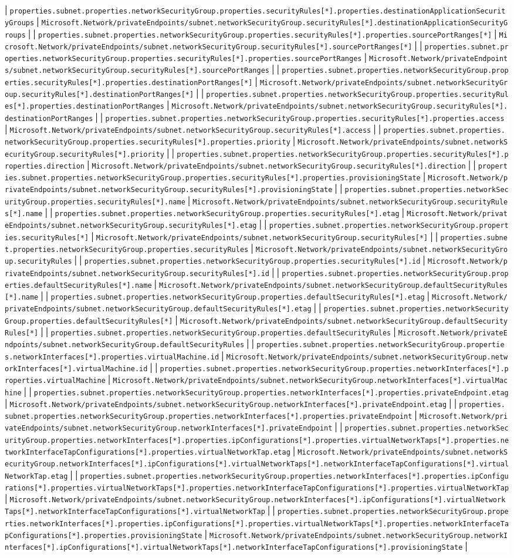 | `properties.subnet.properties.networkSecurityGroup.properties.securityRules[*].properties.destinationApplicationSecurityGroups` | `Microsoft.Network/privateEndpoints/subnet.networkSecurityGroup.securityRules[*].destinationApplicationSecurityGroups` |
| `properties.subnet.properties.networkSecurityGroup.properties.securityRules[*].properties.sourcePortRanges[*]` | `Microsoft.Network/privateEndpoints/subnet.networkSecurityGroup.securityRules[*].sourcePortRanges[*]` |
| `properties.subnet.properties.networkSecurityGroup.properties.securityRules[*].properties.sourcePortRanges` | `Microsoft.Network/privateEndpoints/subnet.networkSecurityGroup.securityRules[*].sourcePortRanges` |
| `properties.subnet.properties.networkSecurityGroup.properties.securityRules[*].properties.destinationPortRanges[*]` | `Microsoft.Network/privateEndpoints/subnet.networkSecurityGroup.securityRules[*].destinationPortRanges[*]` |
| `properties.subnet.properties.networkSecurityGroup.properties.securityRules[*].properties.destinationPortRanges` | `Microsoft.Network/privateEndpoints/subnet.networkSecurityGroup.securityRules[*].destinationPortRanges` |
| `properties.subnet.properties.networkSecurityGroup.properties.securityRules[*].properties.access` | `Microsoft.Network/privateEndpoints/subnet.networkSecurityGroup.securityRules[*].access` |
| `properties.subnet.properties.networkSecurityGroup.properties.securityRules[*].properties.priority` | `Microsoft.Network/privateEndpoints/subnet.networkSecurityGroup.securityRules[*].priority` |
| `properties.subnet.properties.networkSecurityGroup.properties.securityRules[*].properties.direction` | `Microsoft.Network/privateEndpoints/subnet.networkSecurityGroup.securityRules[*].direction` |
| `properties.subnet.properties.networkSecurityGroup.properties.securityRules[*].properties.provisioningState` | `Microsoft.Network/privateEndpoints/subnet.networkSecurityGroup.securityRules[*].provisioningState` |
| `properties.subnet.properties.networkSecurityGroup.properties.securityRules[*].name` | `Microsoft.Network/privateEndpoints/subnet.networkSecurityGroup.securityRules[*].name` |
| `properties.subnet.properties.networkSecurityGroup.properties.securityRules[*].etag` | `Microsoft.Network/privateEndpoints/subnet.networkSecurityGroup.securityRules[*].etag` |
| `properties.subnet.properties.networkSecurityGroup.properties.securityRules[*]` | `Microsoft.Network/privateEndpoints/subnet.networkSecurityGroup.securityRules[*]` |
| `properties.subnet.properties.networkSecurityGroup.properties.securityRules` | `Microsoft.Network/privateEndpoints/subnet.networkSecurityGroup.securityRules` |
| `properties.subnet.properties.networkSecurityGroup.properties.securityRules[*].id` | `Microsoft.Network/privateEndpoints/subnet.networkSecurityGroup.securityRules[*].id` |
| `properties.subnet.properties.networkSecurityGroup.properties.defaultSecurityRules[*].name` | `Microsoft.Network/privateEndpoints/subnet.networkSecurityGroup.defaultSecurityRules[*].name` |
| `properties.subnet.properties.networkSecurityGroup.properties.defaultSecurityRules[*].etag` | `Microsoft.Network/privateEndpoints/subnet.networkSecurityGroup.defaultSecurityRules[*].etag` |
| `properties.subnet.properties.networkSecurityGroup.properties.defaultSecurityRules[*]` | `Microsoft.Network/privateEndpoints/subnet.networkSecurityGroup.defaultSecurityRules[*]` |
| `properties.subnet.properties.networkSecurityGroup.properties.defaultSecurityRules` | `Microsoft.Network/privateEndpoints/subnet.networkSecurityGroup.defaultSecurityRules` |
| `properties.subnet.properties.networkSecurityGroup.properties.networkInterfaces[*].properties.virtualMachine.id` | `Microsoft.Network/privateEndpoints/subnet.networkSecurityGroup.networkInterfaces[*].virtualMachine.id` |
| `properties.subnet.properties.networkSecurityGroup.properties.networkInterfaces[*].properties.virtualMachine` | `Microsoft.Network/privateEndpoints/subnet.networkSecurityGroup.networkInterfaces[*].virtualMachine` |
| `properties.subnet.properties.networkSecurityGroup.properties.networkInterfaces[*].properties.privateEndpoint.etag` | `Microsoft.Network/privateEndpoints/subnet.networkSecurityGroup.networkInterfaces[*].privateEndpoint.etag` |
| `properties.subnet.properties.networkSecurityGroup.properties.networkInterfaces[*].properties.privateEndpoint` | `Microsoft.Network/privateEndpoints/subnet.networkSecurityGroup.networkInterfaces[*].privateEndpoint` |
| `properties.subnet.properties.networkSecurityGroup.properties.networkInterfaces[*].properties.ipConfigurations[*].properties.virtualNetworkTaps[*].properties.networkInterfaceTapConfigurations[*].properties.virtualNetworkTap.etag` | `Microsoft.Network/privateEndpoints/subnet.networkSecurityGroup.networkInterfaces[*].ipConfigurations[*].virtualNetworkTaps[*].networkInterfaceTapConfigurations[*].virtualNetworkTap.etag` |
| `properties.subnet.properties.networkSecurityGroup.properties.networkInterfaces[*].properties.ipConfigurations[*].properties.virtualNetworkTaps[*].properties.networkInterfaceTapConfigurations[*].properties.virtualNetworkTap` | `Microsoft.Network/privateEndpoints/subnet.networkSecurityGroup.networkInterfaces[*].ipConfigurations[*].virtualNetworkTaps[*].networkInterfaceTapConfigurations[*].virtualNetworkTap` |
| `properties.subnet.properties.networkSecurityGroup.properties.networkInterfaces[*].properties.ipConfigurations[*].properties.virtualNetworkTaps[*].properties.networkInterfaceTapConfigurations[*].properties.provisioningState` | `Microsoft.Network/privateEndpoints/subnet.networkSecurityGroup.networkInterfaces[*].ipConfigurations[*].virtualNetworkTaps[*].networkInterfaceTapConfigurations[*].provisioningState` |